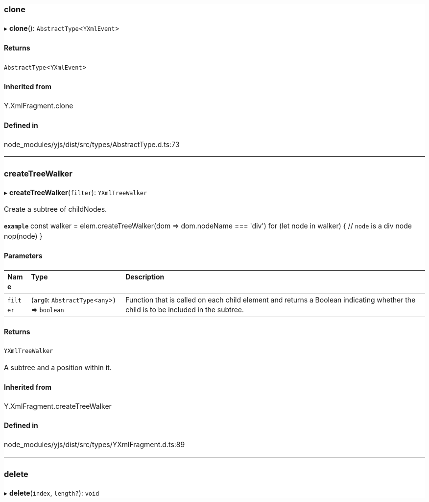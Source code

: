 ### clone

▸ **clone**(): `AbstractType`<`YXmlEvent`\>

#### Returns

`AbstractType`<`YXmlEvent`\>

#### Inherited from

Y.XmlFragment.clone

#### Defined in

node_modules/yjs/dist/src/types/AbstractType.d.ts:73

___

### createTreeWalker

▸ **createTreeWalker**(`filter`): `YXmlTreeWalker`

Create a subtree of childNodes.

**`example`**
const walker = elem.createTreeWalker(dom => dom.nodeName === 'div')
for (let node in walker) {
  // `node` is a div node
  nop(node)
}

#### Parameters

| Name | Type | Description |
| :------ | :------ | :------ |
| `filter` | (`arg0`: `AbstractType`<`any`\>) => `boolean` | Function that is called on each child element and                          returns a Boolean indicating whether the child                          is to be included in the subtree. |

#### Returns

`YXmlTreeWalker`

A subtree and a position within it.

#### Inherited from

Y.XmlFragment.createTreeWalker

#### Defined in

node_modules/yjs/dist/src/types/YXmlFragment.d.ts:89

___

### delete

▸ **delete**(`index`, `length?`): `void`
